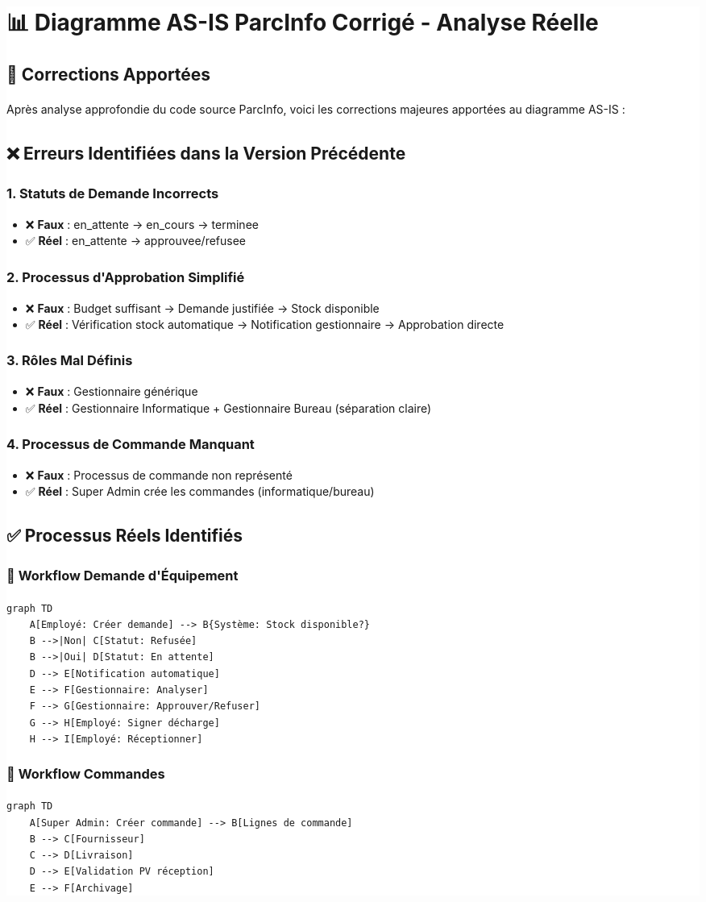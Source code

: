 # 📊 Diagramme AS-IS ParcInfo Corrigé - Analyse Réelle

## 🎯 Corrections Apportées

Après analyse approfondie du code source ParcInfo, voici les corrections majeures apportées au diagramme AS-IS :

## ❌ Erreurs Identifiées dans la Version Précédente

### 1. **Statuts de Demande Incorrects**
- ❌ **Faux** : en_attente → en_cours → terminee
- ✅ **Réel** : en_attente → approuvee/refusee

### 2. **Processus d'Approbation Simplifié**
- ❌ **Faux** : Budget suffisant → Demande justifiée → Stock disponible
- ✅ **Réel** : Vérification stock automatique → Notification gestionnaire → Approbation directe

### 3. **Rôles Mal Définis**
- ❌ **Faux** : Gestionnaire générique
- ✅ **Réel** : Gestionnaire Informatique + Gestionnaire Bureau (séparation claire)

### 4. **Processus de Commande Manquant**
- ❌ **Faux** : Processus de commande non représenté
- ✅ **Réel** : Super Admin crée les commandes (informatique/bureau)

## ✅ Processus Réels Identifiés

### 🔄 **Workflow Demande d'Équipement**

```mermaid
graph TD
    A[Employé: Créer demande] --> B{Système: Stock disponible?}
    B -->|Non| C[Statut: Refusée]
    B -->|Oui| D[Statut: En attente]
    D --> E[Notification automatique]
    E --> F[Gestionnaire: Analyser]
    F --> G[Gestionnaire: Approuver/Refuser]
    G --> H[Employé: Signer décharge]
    H --> I[Employé: Réceptionner]
```

### 🛒 **Workflow Commandes**

```mermaid
graph TD
    A[Super Admin: Créer commande] --> B[Lignes de commande]
    B --> C[Fournisseur]
    C --> D[Livraison]
    D --> E[Validation PV réception]
    E --> F[Archivage]
```
